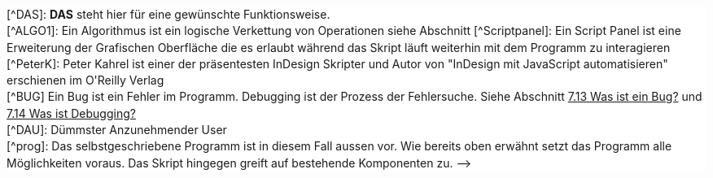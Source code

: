 \[^DAS\]: **DAS** steht hier für eine gewünschte Funktionsweise.  
\[^ALGO1\]: Ein Algorithmus ist ein logische Verkettung von Operationen siehe Abschnitt
\[^Scriptpanel\]: Ein Script Panel ist eine Erweiterung der Grafischen Oberfläche die es erlaubt während das Skript läuft weiterhin mit dem Programm zu interagieren  
\[^PeterK\]: Peter Kahrel ist einer der präsentesten InDesign Skripter und Autor von "InDesign mit JavaScript automatisieren" erschienen im O'Reilly Verlag  
\[^BUG\] Ein Bug ist ein Fehler im Programm. Debugging ist der Prozess der Fehlersuche. Siehe Abschnitt <a href="#26">7.13 Was ist ein Bug?</a> und <a href="#27">7.14 Was ist Debugging?</a>  
\[^DAU\]: Dümmster Anzunehmender User  
\[^prog\]:  Das selbstgeschriebene Programm ist in diesem Fall aussen vor. Wie bereits oben erwähnt setzt das Programm alle Möglichkeiten voraus. Das Skript hingegen greift auf bestehende Komponenten zu.   -->
